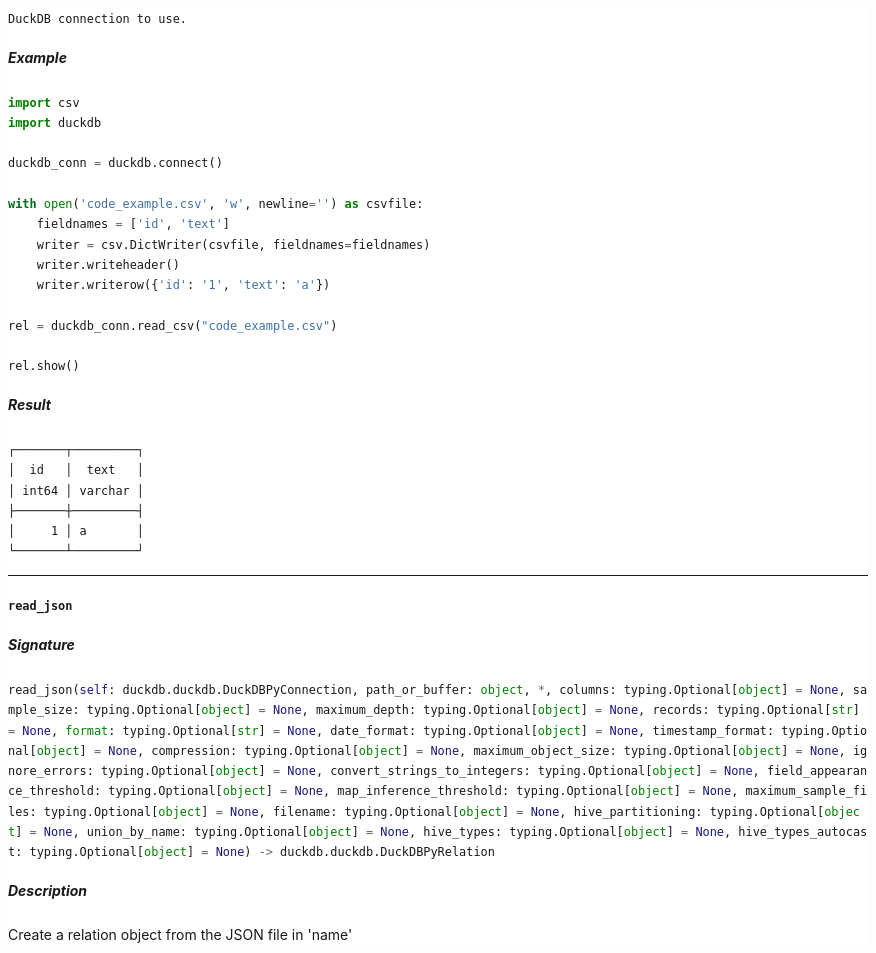 	DuckDB connection to use.

##### Example

```python
import csv
import duckdb

duckdb_conn = duckdb.connect()

with open('code_example.csv', 'w', newline='') as csvfile:
    fieldnames = ['id', 'text']
    writer = csv.DictWriter(csvfile, fieldnames=fieldnames)
    writer.writeheader()
    writer.writerow({'id': '1', 'text': 'a'})

rel = duckdb_conn.read_csv("code_example.csv")

rel.show()
```

##### Result

```text
┌───────┬─────────┐
│  id   │  text   │
│ int64 │ varchar │
├───────┼─────────┤
│     1 │ a       │
└───────┴─────────┘
```

----

#### `read_json`

##### Signature

```python
read_json(self: duckdb.duckdb.DuckDBPyConnection, path_or_buffer: object, *, columns: typing.Optional[object] = None, sample_size: typing.Optional[object] = None, maximum_depth: typing.Optional[object] = None, records: typing.Optional[str] = None, format: typing.Optional[str] = None, date_format: typing.Optional[object] = None, timestamp_format: typing.Optional[object] = None, compression: typing.Optional[object] = None, maximum_object_size: typing.Optional[object] = None, ignore_errors: typing.Optional[object] = None, convert_strings_to_integers: typing.Optional[object] = None, field_appearance_threshold: typing.Optional[object] = None, map_inference_threshold: typing.Optional[object] = None, maximum_sample_files: typing.Optional[object] = None, filename: typing.Optional[object] = None, hive_partitioning: typing.Optional[object] = None, union_by_name: typing.Optional[object] = None, hive_types: typing.Optional[object] = None, hive_types_autocast: typing.Optional[object] = None) -> duckdb.duckdb.DuckDBPyRelation
```

##### Description

Create a relation object from the JSON file in 'name'
